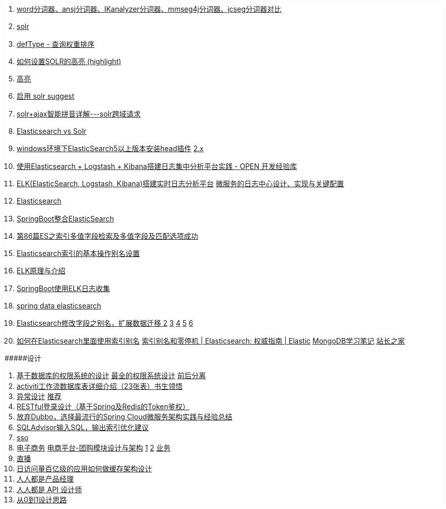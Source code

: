 1. [word分词器、ansj分词器、IKanalyzer分词器、mmseg4j分词器、jcseg分词器对比](https://blog.csdn.net/faith_mo_blog/article/details/51784970)
2. [solr](https://www.iteye.com/blog/user/mozhenghua) 
3. [defType - 查询权重排序](https://www.cnblogs.com/HD/p/4023960.html) 
4. [如何设置SOLR的高亮 (highlight)](https://blog.csdn.net/thundersssss/article/details/5369654)
5. [高亮](https://www.aboutyun.com//forum.php/?mod=viewthread&tid=9433&extra=page%3D1&page=1&)
6. [启用 solr suggest](https://www.solrcn.com/?p=573) 
7. [solr+ajax智能拼音详解---solr跨域请求](https://blog.csdn.net/wangzhaodong001/article/details/8529090)
8. [Elasticsearch vs Solr](https://juejin.im/post/5865fc79ac502e006d5fe489)
9. [windows环境下ElasticSearch5以上版本安装head插件](https://blog.csdn.net/yx1214442120/article/details/55102298) [2.x](http://blog.csdn.net/yesicatt/article/details/52210437)
10. [使用Elasticsearch + Logstash + Kibana搭建日志集中分析平台实践 - OPEN 开发经验库](https://www.open-open.com/lib/view/open1446009380960.html)

11. [ELK(ElasticSearch, Logstash, Kibana)搭建实时日志分析平台](https://my.oschina.net/itblog/blog/547250) [微服务的日志中心设计、实现与关键配置](https://mp.weixin.qq.com/s/OjZDZTEJDSi4gGX_KxW9Iw)
12. [Elasticsearch](https://toutiao.io/subjects/272620)
13. [SpringBoot整合ElasticSearch](http://www.tianshouzhi.com/api/tutorials/springboot/101)
14. [第86篇ES之索引多值字段检索及多值字段及匹配选项成功](https://blog.csdn.net/sanbadao/article/details/67636625)
15. [Elasticsearch索引的基本操作别名设置](https://blog.csdn.net/fenglibing/article/details/92844250)
16. [ELK原理与介绍](https://www.cnblogs.com/aresxin/p/8035137.html)
17. [SpringBoot使用ELK日志收集](http://www.spring4all.com/article/6770)
18. [spring data elasticsearch](https://www.cnblogs.com/rainwang/p/5725214.html)
19. [Elasticsearch修改字段之别名，扩展数据迁移 ](https://blog.csdn.net/amaranth__/article/details/84497075) [2](https://www.jianshu.com/p/2c968d23ef85) [3](https://www.jianshu.com/p/2c968d23ef85) [4](https://javasgl.github.io/use-alias-migrate-index/) [5](https://javasgl.github.io/use-alias-migrate-index/) [6](https://blog.csdn.net/amaranth__/article/details/84497075)
20. [如何在Elasticsearch里面使用索引别名](https://blog.csdn.net/u010454030/article/details/79719019) [索引别名和零停机 | Elasticsearch: 权威指南 | Elastic](https://www.elastic.co/guide/cn/elasticsearch/guide/current/index-aliases.html)
[MongoDB学习笔记](http://seo.chinaz.com/)
[站长之家](http://seo.chinaz.com/)


#####设计
1. [基于数据库的权限系统的设计](https://blog.csdn.net/lifetragedy/article/details/7734864) [最全的权限系统设计](https://www.cnblogs.com/iceblow/p/11121362.html) [前后分离](https://zhuanlan.zhihu.com/p/77853282)
2. [activiti工作流数据库表详细介绍（23张表）书生领悟](https://www.656463.com/article/activitigzlsjkbxxjs23zb_3)
3. [异常设计](https://www.zhihu.com/search?type=content&q=java%20%E5%BC%82%E5%B8%B8%E8%AE%BE%E8%AE%A1) [推荐](https://zhuanlan.zhihu.com/p/51538923)
4. [RESTful登录设计（基于Spring及Redis的Token鉴权）](http://www.scienjus.com/restful-token-authorization/)
5. [放弃Dubbo，选择最流行的Spring Cloud微服务架构实践与经验总结](https://zhuanlan.zhihu.com/p/30894762)
6. [SQLAdvisor输入SQL，输出索引优化建议](https://github.com/Meituan-Dianping/SQLAdvisor)
7. [sso](http://it.dataguru.cn/article-12898-1.html)
8. [电子商务](https://www.cnblogs.com/sochishun/p/7040628.html) [电商平台-团购模块设计与架构](https://blog.csdn.net/NotBugger/article/details/80942718) [1](https://blog.csdn.net/qq_42748864) [2](https://blog.csdn.net/vvx0206/article/list/4?) [业务](http://craft6.cn/front/category/ecommerce.do)
9. [直播](https://github.com/guoxiaopang/LiveExplanation)
10. [日访问量百亿级的应用如何做缓存架构设计](https://mp.weixin.qq.com/s/y06GEcrxHsRvU02myyKqFQ)
11. [人人都是产品经理](http://www.woshipm.com/pmd/887065.html)
12. [人人都是 API 设计师](http://www.spring4all.com/article/14949)
13. [从0到1设计思路](https://zhuanlan.zhihu.com/p/73073164)
